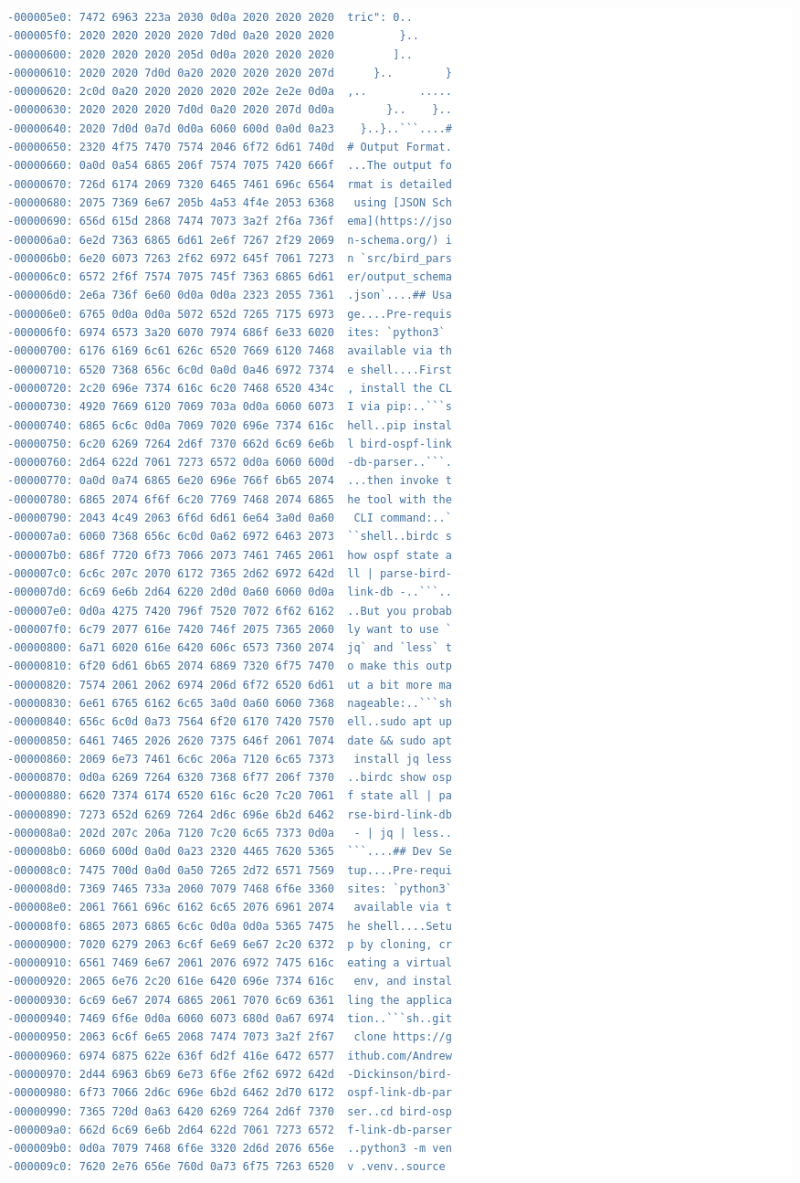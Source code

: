 ```diff
-000005e0: 7472 6963 223a 2030 0d0a 2020 2020 2020  tric": 0..      
-000005f0: 2020 2020 2020 2020 7d0d 0a20 2020 2020          }..     
-00000600: 2020 2020 2020 205d 0d0a 2020 2020 2020         ]..      
-00000610: 2020 2020 7d0d 0a20 2020 2020 2020 207d      }..        }
-00000620: 2c0d 0a20 2020 2020 2020 202e 2e2e 0d0a  ,..        .....
-00000630: 2020 2020 2020 7d0d 0a20 2020 207d 0d0a        }..    }..
-00000640: 2020 7d0d 0a7d 0d0a 6060 600d 0a0d 0a23    }..}..```....#
-00000650: 2320 4f75 7470 7574 2046 6f72 6d61 740d  # Output Format.
-00000660: 0a0d 0a54 6865 206f 7574 7075 7420 666f  ...The output fo
-00000670: 726d 6174 2069 7320 6465 7461 696c 6564  rmat is detailed
-00000680: 2075 7369 6e67 205b 4a53 4f4e 2053 6368   using [JSON Sch
-00000690: 656d 615d 2868 7474 7073 3a2f 2f6a 736f  ema](https://jso
-000006a0: 6e2d 7363 6865 6d61 2e6f 7267 2f29 2069  n-schema.org/) i
-000006b0: 6e20 6073 7263 2f62 6972 645f 7061 7273  n `src/bird_pars
-000006c0: 6572 2f6f 7574 7075 745f 7363 6865 6d61  er/output_schema
-000006d0: 2e6a 736f 6e60 0d0a 0d0a 2323 2055 7361  .json`....## Usa
-000006e0: 6765 0d0a 0d0a 5072 652d 7265 7175 6973  ge....Pre-requis
-000006f0: 6974 6573 3a20 6070 7974 686f 6e33 6020  ites: `python3` 
-00000700: 6176 6169 6c61 626c 6520 7669 6120 7468  available via th
-00000710: 6520 7368 656c 6c0d 0a0d 0a46 6972 7374  e shell....First
-00000720: 2c20 696e 7374 616c 6c20 7468 6520 434c  , install the CL
-00000730: 4920 7669 6120 7069 703a 0d0a 6060 6073  I via pip:..```s
-00000740: 6865 6c6c 0d0a 7069 7020 696e 7374 616c  hell..pip instal
-00000750: 6c20 6269 7264 2d6f 7370 662d 6c69 6e6b  l bird-ospf-link
-00000760: 2d64 622d 7061 7273 6572 0d0a 6060 600d  -db-parser..```.
-00000770: 0a0d 0a74 6865 6e20 696e 766f 6b65 2074  ...then invoke t
-00000780: 6865 2074 6f6f 6c20 7769 7468 2074 6865  he tool with the
-00000790: 2043 4c49 2063 6f6d 6d61 6e64 3a0d 0a60   CLI command:..`
-000007a0: 6060 7368 656c 6c0d 0a62 6972 6463 2073  ``shell..birdc s
-000007b0: 686f 7720 6f73 7066 2073 7461 7465 2061  how ospf state a
-000007c0: 6c6c 207c 2070 6172 7365 2d62 6972 642d  ll | parse-bird-
-000007d0: 6c69 6e6b 2d64 6220 2d0d 0a60 6060 0d0a  link-db -..```..
-000007e0: 0d0a 4275 7420 796f 7520 7072 6f62 6162  ..But you probab
-000007f0: 6c79 2077 616e 7420 746f 2075 7365 2060  ly want to use `
-00000800: 6a71 6020 616e 6420 606c 6573 7360 2074  jq` and `less` t
-00000810: 6f20 6d61 6b65 2074 6869 7320 6f75 7470  o make this outp
-00000820: 7574 2061 2062 6974 206d 6f72 6520 6d61  ut a bit more ma
-00000830: 6e61 6765 6162 6c65 3a0d 0a60 6060 7368  nageable:..```sh
-00000840: 656c 6c0d 0a73 7564 6f20 6170 7420 7570  ell..sudo apt up
-00000850: 6461 7465 2026 2620 7375 646f 2061 7074  date && sudo apt
-00000860: 2069 6e73 7461 6c6c 206a 7120 6c65 7373   install jq less
-00000870: 0d0a 6269 7264 6320 7368 6f77 206f 7370  ..birdc show osp
-00000880: 6620 7374 6174 6520 616c 6c20 7c20 7061  f state all | pa
-00000890: 7273 652d 6269 7264 2d6c 696e 6b2d 6462  rse-bird-link-db
-000008a0: 202d 207c 206a 7120 7c20 6c65 7373 0d0a   - | jq | less..
-000008b0: 6060 600d 0a0d 0a23 2320 4465 7620 5365  ```....## Dev Se
-000008c0: 7475 700d 0a0d 0a50 7265 2d72 6571 7569  tup....Pre-requi
-000008d0: 7369 7465 733a 2060 7079 7468 6f6e 3360  sites: `python3`
-000008e0: 2061 7661 696c 6162 6c65 2076 6961 2074   available via t
-000008f0: 6865 2073 6865 6c6c 0d0a 0d0a 5365 7475  he shell....Setu
-00000900: 7020 6279 2063 6c6f 6e69 6e67 2c20 6372  p by cloning, cr
-00000910: 6561 7469 6e67 2061 2076 6972 7475 616c  eating a virtual
-00000920: 2065 6e76 2c20 616e 6420 696e 7374 616c   env, and instal
-00000930: 6c69 6e67 2074 6865 2061 7070 6c69 6361  ling the applica
-00000940: 7469 6f6e 0d0a 6060 6073 680d 0a67 6974  tion..```sh..git
-00000950: 2063 6c6f 6e65 2068 7474 7073 3a2f 2f67   clone https://g
-00000960: 6974 6875 622e 636f 6d2f 416e 6472 6577  ithub.com/Andrew
-00000970: 2d44 6963 6b69 6e73 6f6e 2f62 6972 642d  -Dickinson/bird-
-00000980: 6f73 7066 2d6c 696e 6b2d 6462 2d70 6172  ospf-link-db-par
-00000990: 7365 720d 0a63 6420 6269 7264 2d6f 7370  ser..cd bird-osp
-000009a0: 662d 6c69 6e6b 2d64 622d 7061 7273 6572  f-link-db-parser
-000009b0: 0d0a 7079 7468 6f6e 3320 2d6d 2076 656e  ..python3 -m ven
-000009c0: 7620 2e76 656e 760d 0a73 6f75 7263 6520  v .venv..source 
```